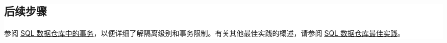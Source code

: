 ## 后续步骤
参阅 [SQL 数据仓库中的事务][Transactions in SQL Data Warehouse]，以便详细了解隔离级别和事务限制。有关其他最佳实践的概述，请参阅 [SQL 数据仓库最佳实践][SQL Data Warehouse Best Practices]。




[Transactions in SQL Data Warehouse]: ./sql-data-warehouse-develop-transactions.md
[table partition]: ./sql-data-warehouse-tables-partition.md
[并发]: ./sql-data-warehouse-develop-concurrency.md
[CTAS]: ./sql-data-warehouse-develop-ctas.md
[SQL Data Warehouse Best Practices]: ./sql-data-warehouse-best-practices.md


[alter index]: https://msdn.microsoft.com/zh-cn/library/ms188388.aspx
[RENAME]: https://msdn.microsoft.com/zh-cn/library/mt631611.aspx



